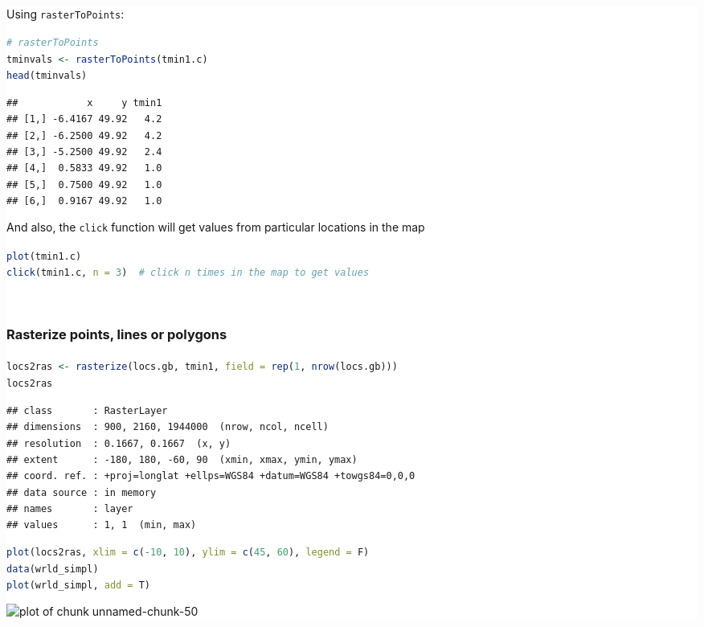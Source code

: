 
Using `rasterToPoints`:

```r
# rasterToPoints
tminvals <- rasterToPoints(tmin1.c)
head(tminvals)
```

```
##            x     y tmin1
## [1,] -6.4167 49.92   4.2
## [2,] -6.2500 49.92   4.2
## [3,] -5.2500 49.92   2.4
## [4,]  0.5833 49.92   1.0
## [5,]  0.7500 49.92   1.0
## [6,]  0.9167 49.92   1.0
```


And also, the `click` function will get values from particular locations in the map

```r
plot(tmin1.c)
click(tmin1.c, n = 3)  # click n times in the map to get values
```


<br>

### Rasterize points, lines or polygons <a name="rasterize"></a>


```r
locs2ras <- rasterize(locs.gb, tmin1, field = rep(1, nrow(locs.gb)))
locs2ras
```

```
## class       : RasterLayer 
## dimensions  : 900, 2160, 1944000  (nrow, ncol, ncell)
## resolution  : 0.1667, 0.1667  (x, y)
## extent      : -180, 180, -60, 90  (xmin, xmax, ymin, ymax)
## coord. ref. : +proj=longlat +ellps=WGS84 +datum=WGS84 +towgs84=0,0,0 
## data source : in memory
## names       : layer 
## values      : 1, 1  (min, max)
```

```r
plot(locs2ras, xlim = c(-10, 10), ylim = c(45, 60), legend = F)
data(wrld_simpl)
plot(wrld_simpl, add = T)
```

![plot of chunk unnamed-chunk-50](figure/unnamed-chunk-50.png) 

